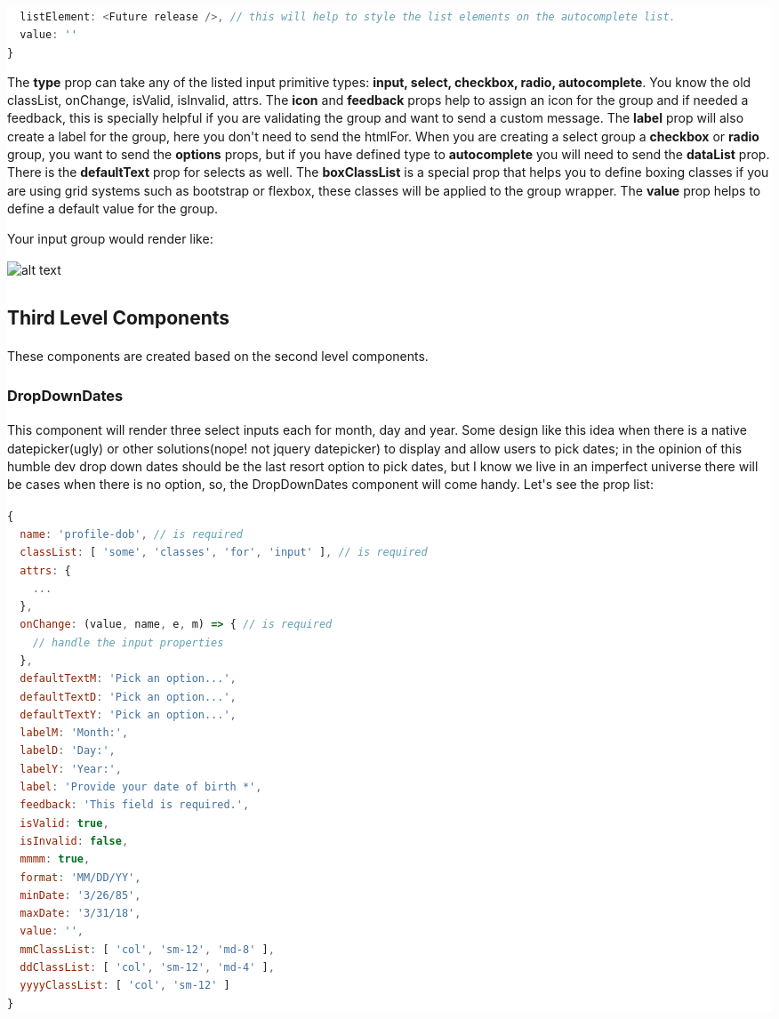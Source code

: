 ```javascript
  listElement: <Future release />, // this will help to style the list elements on the autocomplete list.
  value: ''
}
```
The **type** prop can take any of the listed input primitive types: **input, select, checkbox, radio, autocomplete**. You know the old classList, onChange, isValid, isInvalid, attrs.
The **icon** and **feedback** props help to assign an icon for the group and if needed a feedback, this is specially helpful if you are validating the group and want to send a custom message.
The **label** prop will also create a label for the group, here you don't need to send the htmlFor.
When you are creating a select group a **checkbox** or **radio** group, you want to send the **options** props, but if you have defined type to **autocomplete** you will need to send the **dataList** prop. There is the **defaultText** prop for selects as well.
The **boxClassList** is a special prop that helps you to define boxing classes if you are using grid systems such as bootstrap or flexbox, these classes will be applied to the group wrapper.
The **value** prop helps to define a default value for the group.

Your input group would render like:

![alt text](https://drive.google.com/uc?export=view&id=1URD2DGO4DxRPVyjZA2lf7_W0vSbhZVLo "Input Group")

## Third Level Components
These components are created based on the second level components.
### DropDownDates
This component will render three select inputs each for month, day and year. Some design like this idea when there is a native datepicker(ugly) or other solutions(nope! not jquery datepicker) to display and allow users to pick dates; in the opinion of this humble dev drop down dates should be the last resort option to pick dates, but I know we live in an imperfect universe there will be cases when there is no option, so, the DropDownDates component will come handy.
Let's see the prop list:
```javascript
{
  name: 'profile-dob', // is required
  classList: [ 'some', 'classes', 'for', 'input' ], // is required
  attrs: {
    ...
  },
  onChange: (value, name, e, m) => { // is required
    // handle the input properties
  },
  defaultTextM: 'Pick an option...',
  defaultTextD: 'Pick an option...',
  defaultTextY: 'Pick an option...',
  labelM: 'Month:',
  labelD: 'Day:',
  labelY: 'Year:',
  label: 'Provide your date of birth *',
  feedback: 'This field is required.',
  isValid: true,
  isInvalid: false,
  mmmm: true,
  format: 'MM/DD/YY',
  minDate: '3/26/85',
  maxDate: '3/31/18',
  value: '',
  mmClassList: [ 'col', 'sm-12', 'md-8' ],
  ddClassList: [ 'col', 'sm-12', 'md-4' ],
  yyyyClassList: [ 'col', 'sm-12' ]
}
```
